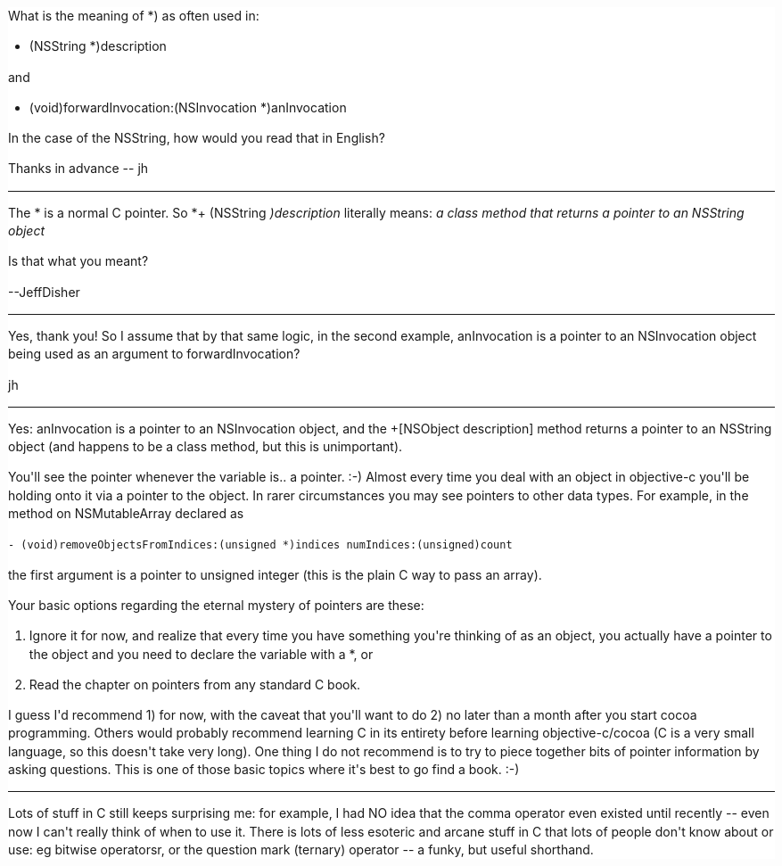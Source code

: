 What is the meaning of *) as often used in:

+ (NSString *)description

and

- (void)forwardInvocation:(NSInvocation *)anInvocation

In the case of the NSString, how would you read that in English?

Thanks in advance -- jh

----

The * is a normal C pointer.  So *+ (NSString *)description* literally means:  *a class method that returns a pointer to an NSString object*

Is that what you meant?

--JeffDisher

----

Yes, thank you! So I assume that by that same logic, in the second example, anInvocation is a pointer to an NSInvocation object being used as an argument to forwardInvocation?

jh

----

Yes:  anInvocation is a pointer to an NSInvocation object, and the     +[NSObject description] method returns a pointer to an NSString object (and happens to be a class method, but this is unimportant).

You'll see the pointer whenever the variable is.. a pointer. :-)  Almost every time you deal with an object in objective-c you'll be holding onto it via a pointer to the object.  In rarer circumstances you may see pointers to other data types.  For example, in the method on NSMutableArray declared as

    - (void)removeObjectsFromIndices:(unsigned *)indices numIndices:(unsigned)count

the first argument is a pointer to unsigned integer (this is the plain C way to pass an array).

Your basic options regarding the eternal mystery of pointers are these:

1) Ignore it for now, and realize that every time you have something you're thinking of as an object, you actually have a pointer to the object and you need to declare the variable with a *, or

2) Read the chapter on pointers from any standard C book.

I guess I'd recommend 1) for now, with the caveat that you'll want to do 2) no later than a month after you start cocoa programming.  Others would probably recommend learning C in its entirety before learning objective-c/cocoa (C is a very small language, so this doesn't take very long).  One thing I do not recommend is to try to piece together bits of pointer information by asking questions.  This is one of those basic topics where it's best to go find a book. :-)

----
Lots of stuff in C still keeps surprising me: for example, I had NO idea that the comma operator even existed until recently -- even now I can't really think of when to use it.  There is lots of less esoteric and arcane stuff in C that lots of people don't know about or use: eg bitwise operatorsr, or the question mark (ternary) operator -- a funky, but useful shorthand. 
